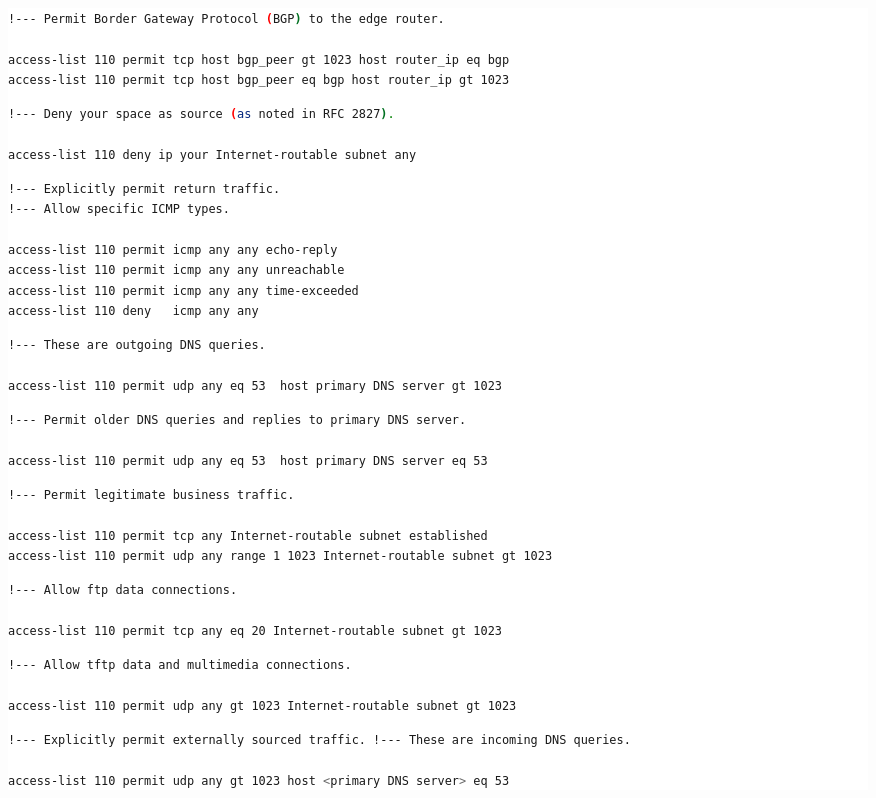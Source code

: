 ```bash
!--- Permit Border Gateway Protocol (BGP) to the edge router.

access-list 110 permit tcp host bgp_peer gt 1023 host router_ip eq bgp
access-list 110 permit tcp host bgp_peer eq bgp host router_ip gt 1023
```

```bash
!--- Deny your space as source (as noted in RFC 2827).

access-list 110 deny ip your Internet-routable subnet any
```

```bash
!--- Explicitly permit return traffic.
!--- Allow specific ICMP types.

access-list 110 permit icmp any any echo-reply
access-list 110 permit icmp any any unreachable
access-list 110 permit icmp any any time-exceeded
access-list 110 deny   icmp any any
```

```bash
!--- These are outgoing DNS queries.

access-list 110 permit udp any eq 53  host primary DNS server gt 1023
```

```bash
!--- Permit older DNS queries and replies to primary DNS server.

access-list 110 permit udp any eq 53  host primary DNS server eq 53
```

```bash
!--- Permit legitimate business traffic.

access-list 110 permit tcp any Internet-routable subnet established
access-list 110 permit udp any range 1 1023 Internet-routable subnet gt 1023
```

```bash
!--- Allow ftp data connections.

access-list 110 permit tcp any eq 20 Internet-routable subnet gt 1023
```

```bash
!--- Allow tftp data and multimedia connections.

access-list 110 permit udp any gt 1023 Internet-routable subnet gt 1023
```

```bash
!--- Explicitly permit externally sourced traffic. !--- These are incoming DNS queries.

access-list 110 permit udp any gt 1023 host <primary DNS server> eq 53
```
